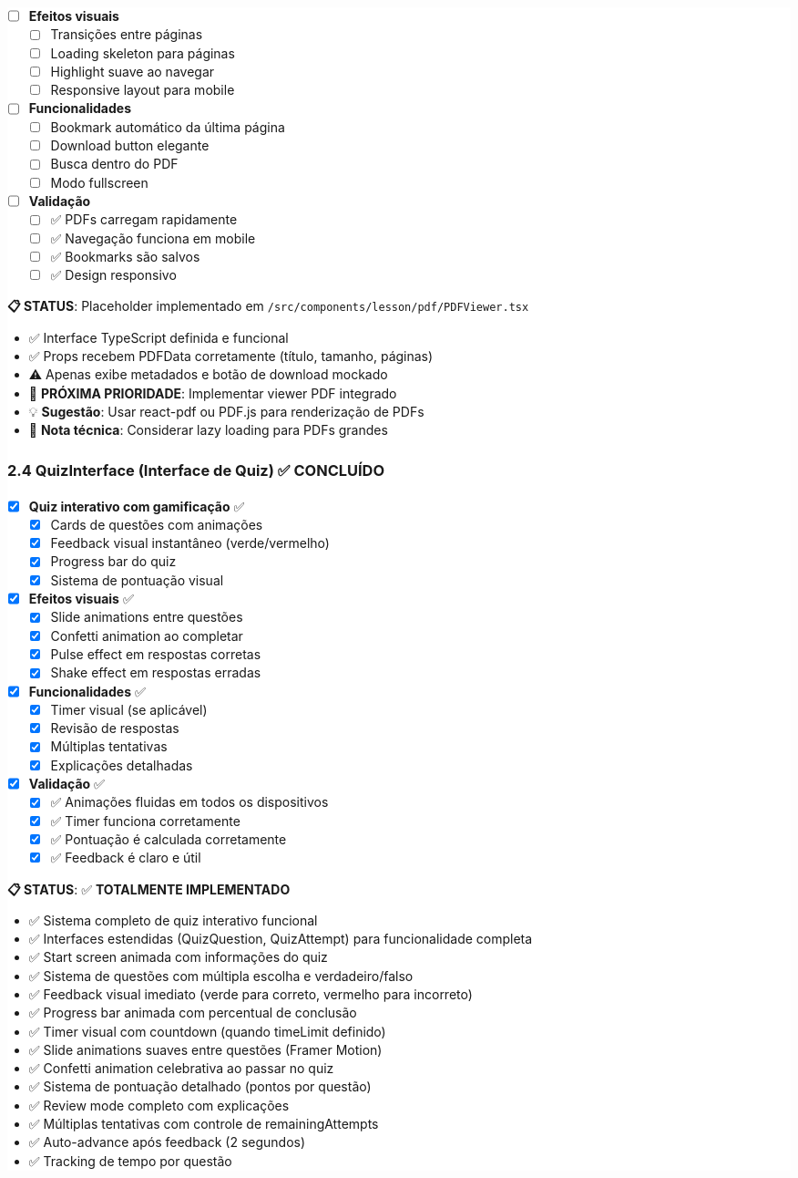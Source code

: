 - [ ] **Efeitos visuais**
  - [ ] Transições entre páginas
  - [ ] Loading skeleton para páginas
  - [ ] Highlight suave ao navegar
  - [ ] Responsive layout para mobile

- [ ] **Funcionalidades**
  - [ ] Bookmark automático da última página
  - [ ] Download button elegante
  - [ ] Busca dentro do PDF
  - [ ] Modo fullscreen

- [ ] **Validação**
  - [ ] ✅ PDFs carregam rapidamente
  - [ ] ✅ Navegação funciona em mobile
  - [ ] ✅ Bookmarks são salvos
  - [ ] ✅ Design responsivo

**📋 STATUS**: Placeholder implementado em `/src/components/lesson/pdf/PDFViewer.tsx`
- ✅ Interface TypeScript definida e funcional
- ✅ Props recebem PDFData corretamente (título, tamanho, páginas)
- ⚠️ Apenas exibe metadados e botão de download mockado
- 🔧 **PRÓXIMA PRIORIDADE**: Implementar viewer PDF integrado
- 💡 **Sugestão**: Usar react-pdf ou PDF.js para renderização de PDFs
- 📝 **Nota técnica**: Considerar lazy loading para PDFs grandes

### 2.4 QuizInterface (Interface de Quiz) ✅ **CONCLUÍDO**
- [x] **Quiz interativo com gamificação** ✅
  - [x] Cards de questões com animações
  - [x] Feedback visual instantâneo (verde/vermelho)
  - [x] Progress bar do quiz
  - [x] Sistema de pontuação visual

- [x] **Efeitos visuais** ✅
  - [x] Slide animations entre questões
  - [x] Confetti animation ao completar
  - [x] Pulse effect em respostas corretas
  - [x] Shake effect em respostas erradas

- [x] **Funcionalidades** ✅
  - [x] Timer visual (se aplicável)
  - [x] Revisão de respostas
  - [x] Múltiplas tentativas
  - [x] Explicações detalhadas

- [x] **Validação** ✅
  - [x] ✅ Animações fluidas em todos os dispositivos
  - [x] ✅ Timer funciona corretamente
  - [x] ✅ Pontuação é calculada corretamente
  - [x] ✅ Feedback é claro e útil

**📋 STATUS**: ✅ **TOTALMENTE IMPLEMENTADO**
- ✅ Sistema completo de quiz interativo funcional
- ✅ Interfaces estendidas (QuizQuestion, QuizAttempt) para funcionalidade completa
- ✅ Start screen animada com informações do quiz
- ✅ Sistema de questões com múltipla escolha e verdadeiro/falso
- ✅ Feedback visual imediato (verde para correto, vermelho para incorreto)
- ✅ Progress bar animada com percentual de conclusão
- ✅ Timer visual com countdown (quando timeLimit definido)
- ✅ Slide animations suaves entre questões (Framer Motion)
- ✅ Confetti animation celebrativa ao passar no quiz
- ✅ Sistema de pontuação detalhado (pontos por questão)
- ✅ Review mode completo com explicações
- ✅ Múltiplas tentativas com controle de remainingAttempts
- ✅ Auto-advance após feedback (2 segundos)
- ✅ Tracking de tempo por questão